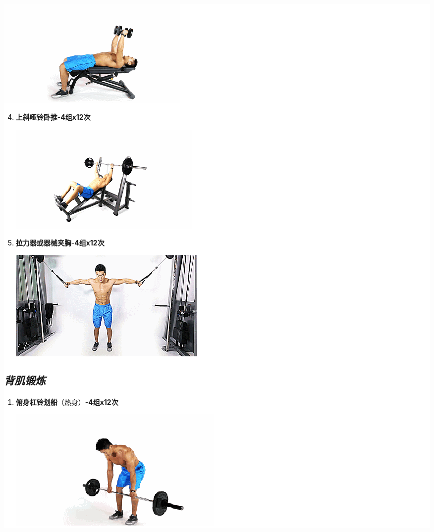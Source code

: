    ![img](/img/img-20170120-14.gif)

4. **上斜哑铃卧推**-**4组x12次**

   ![img](/img/img-20170120-28.gif)

5. **拉力器或器械夹胸**-**4组x12次**

   ![img](/img/img-20170120-23.gif)
## *背肌锻炼*

1. **俯身杠铃划船**（热身）-**4组x12次**

   ![img](/img/img-20170120-13.gif)
